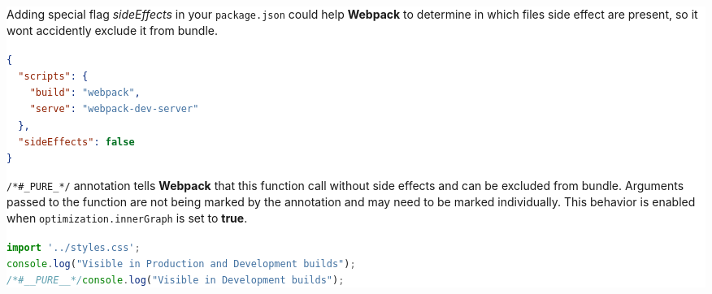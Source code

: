 Adding special flag *sideEffects* in your `package.json` could help **Webpack** to determine in which files side effect
are present, so it wont accidently exclude it from bundle.

```json
{
  "scripts": {
    "build": "webpack",
    "serve": "webpack-dev-server"
  },
  "sideEffects": false
}
```

`/*#_PURE_*/` annotation tells **Webpack** that this function call without side effects and can be excluded from bundle.
Arguments passed to the function are not being marked by the annotation and may need to be marked individually.
This behavior is enabled when `optimization.innerGraph` is set to **true**.

```javascript
import '../styles.css';
console.log("Visible in Production and Development builds");
/*#__PURE__*/console.log("Visible in Development builds");
```